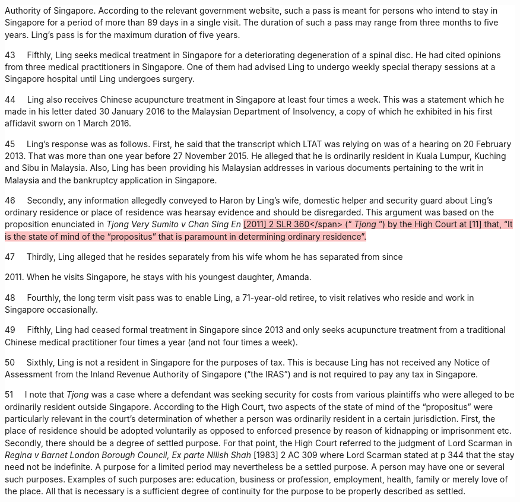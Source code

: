 
Authority of Singapore. According to the relevant government website, such a pass is meant for persons who intend to stay in Singapore for a period of more than 89 days in a single visit. The duration of such a pass may range from three months to five years. Ling’s pass is for the maximum duration of five years. 

43     Fifthly, Ling seeks medical treatment in Singapore for a deteriorating degeneration of a spinal disc. He had cited opinions from three medical practitioners in Singapore. One of them had advised Ling to undergo weekly special therapy sessions at a Singapore hospital until Ling undergoes surgery. 

44     Ling also receives Chinese acupuncture treatment in Singapore at least four times a week. This was a statement which he made in his letter dated 30 January 2016 to the Malaysian Department of Insolvency, a copy of which he exhibited in his first affidavit sworn on 1 March 2016. 

45     Ling’s response was as follows. First, he said that the transcript which LTAT was relying on was of a hearing on 20 February 2013. That was more than one year before 27 November 2015. He alleged that he is ordinarily resident in Kuala Lumpur, Kuching and Sibu in Malaysia. Also, Ling has been providing his Malaysian addresses in various documents pertaining to the writ in Malaysia and the bankruptcy application in Singapore. 

46     Secondly, any information allegedly conveyed to Haron by Ling’s wife, domestic helper and security guard about Ling’s ordinary residence or place of residence was hearsay evidence and should be disregarded. This argument was based on the proposition enunciated in _Tjong Very Sumito v Chan Sing En_ <span style="background-color: #FAC0C0">[[2011] 2 SLR 360]("https://www.open.gov.sg")</span> (“ _Tjong_ ”) by the High Court at [11] that, “It is the state of mind of the “propositus” that is paramount in determining ordinary residence”. 

47     Thirdly, Ling alleged that he resides separately from his wife whom he has separated from since 

2011\. When he visits Singapore, he stays with his youngest daughter, Amanda. 

48     Fourthly, the long term visit pass was to enable Ling, a 71-year-old retiree, to visit relatives who reside and work in Singapore occasionally. 

49     Fifthly, Ling had ceased formal treatment in Singapore since 2013 and only seeks acupuncture treatment from a traditional Chinese medical practitioner four times a year (and not four times a week). 

50     Sixthly, Ling is not a resident in Singapore for the purposes of tax. This is because Ling has not received any Notice of Assessment from the Inland Revenue Authority of Singapore (“the IRAS”) and is not required to pay any tax in Singapore. 

51     I note that _Tjong_ was a case where a defendant was seeking security for costs from various plaintiffs who were alleged to be ordinarily resident outside Singapore. According to the High Court, two aspects of the state of mind of the “propositus” were particularly relevant in the court’s determination of whether a person was ordinarily resident in a certain jurisdiction. First, the place of residence should be adopted voluntarily as opposed to enforced presence by reason of kidnapping or imprisonment etc. Secondly, there should be a degree of settled purpose. For that point, the High Court referred to the judgment of Lord Scarman in _Regina v Barnet London Borough Council, Ex parte Nilish Shah_ [1983] 2 AC 309 where Lord Scarman stated at p 344 that the stay need not be indefinite. A purpose for a limited period may nevertheless be a settled purpose. A person may have one or several such purposes. Examples of such purposes are: education, business or profession, employment, health, family or merely love of the place. All that is necessary is a sufficient degree of continuity for the purpose to be properly described as settled. 
